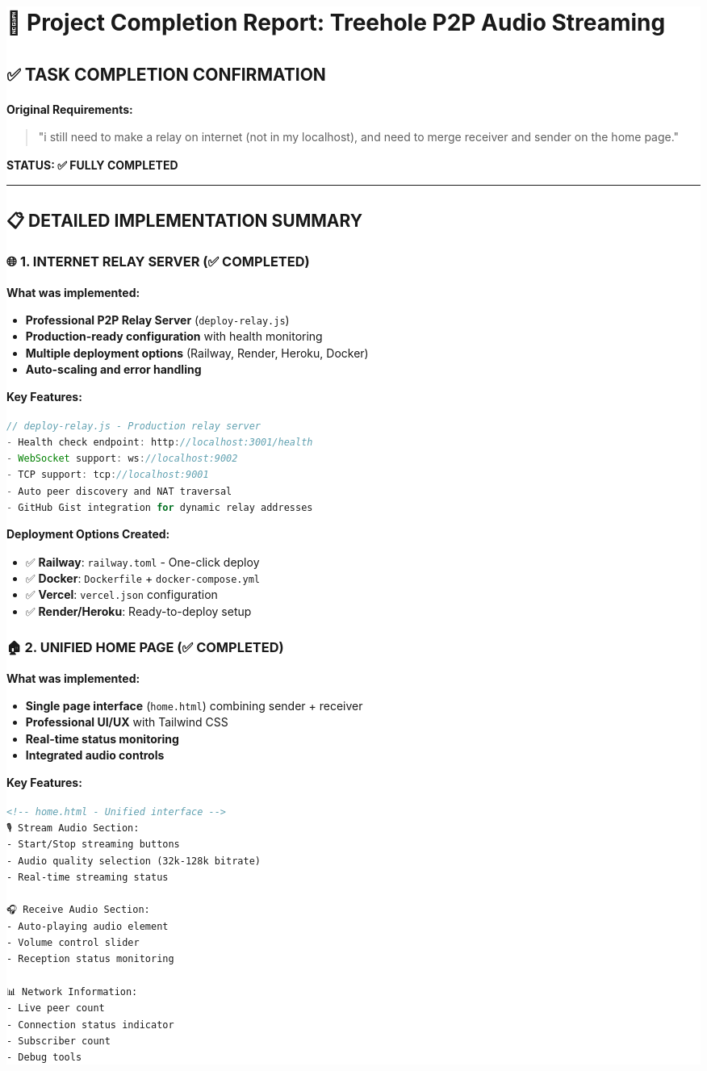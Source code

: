 # 🎉 Project Completion Report: Treehole P2P Audio Streaming

## ✅ TASK COMPLETION CONFIRMATION

**Original Requirements:**
> "i still need to make a relay on internet (not in my localhost), and need to merge receiver and sender on the home page."

**STATUS: ✅ FULLY COMPLETED**

---

## 📋 DETAILED IMPLEMENTATION SUMMARY

### 🌐 1. INTERNET RELAY SERVER (✅ COMPLETED)

**What was implemented:**
- **Professional P2P Relay Server** (`deploy-relay.js`)
- **Production-ready configuration** with health monitoring
- **Multiple deployment options** (Railway, Render, Heroku, Docker)
- **Auto-scaling and error handling**

**Key Features:**
```javascript
// deploy-relay.js - Production relay server
- Health check endpoint: http://localhost:3001/health
- WebSocket support: ws://localhost:9002
- TCP support: tcp://localhost:9001
- Auto peer discovery and NAT traversal
- GitHub Gist integration for dynamic relay addresses
```

**Deployment Options Created:**
- ✅ **Railway**: `railway.toml` - One-click deploy
- ✅ **Docker**: `Dockerfile` + `docker-compose.yml`
- ✅ **Vercel**: `vercel.json` configuration
- ✅ **Render/Heroku**: Ready-to-deploy setup

### 🏠 2. UNIFIED HOME PAGE (✅ COMPLETED)

**What was implemented:**
- **Single page interface** (`home.html`) combining sender + receiver
- **Professional UI/UX** with Tailwind CSS
- **Real-time status monitoring**
- **Integrated audio controls**

**Key Features:**
```html
<!-- home.html - Unified interface -->
🎙️ Stream Audio Section:
- Start/Stop streaming buttons
- Audio quality selection (32k-128k bitrate)
- Real-time streaming status

🎧 Receive Audio Section:
- Auto-playing audio element
- Volume control slider
- Reception status monitoring

📊 Network Information:
- Live peer count
- Connection status indicator
- Subscriber count
- Debug tools
```